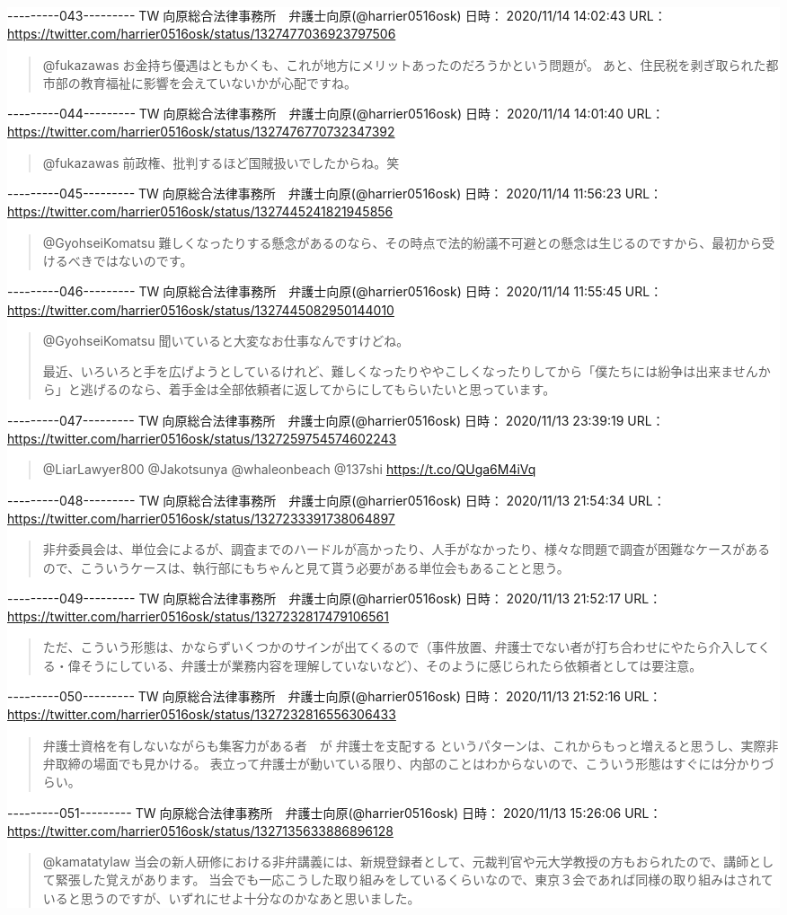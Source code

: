 ---------043---------
TW 向原総合法律事務所　弁護士向原(@harrier0516osk) 日時： 2020/11/14 14:02:43 URL： https://twitter.com/harrier0516osk/status/1327477036923797506
> @fukazawas お金持ち優遇はともかくも、これが地方にメリットあったのだろうかという問題が。
> あと、住民税を剥ぎ取られた都市部の教育福祉に影響を会えていないかが心配ですね。

---------044---------
TW 向原総合法律事務所　弁護士向原(@harrier0516osk) 日時： 2020/11/14 14:01:40 URL： https://twitter.com/harrier0516osk/status/1327476770732347392
> @fukazawas 前政権、批判するほど国賊扱いでしたからね。笑

---------045---------
TW 向原総合法律事務所　弁護士向原(@harrier0516osk) 日時： 2020/11/14 11:56:23 URL： https://twitter.com/harrier0516osk/status/1327445241821945856
> @GyohseiKomatsu 難しくなったりする懸念があるのなら、その時点で法的紛議不可避との懸念は生じるのですから、最初から受けるべきではないのです。

---------046---------
TW 向原総合法律事務所　弁護士向原(@harrier0516osk) 日時： 2020/11/14 11:55:45 URL： https://twitter.com/harrier0516osk/status/1327445082950144010
> @GyohseiKomatsu 聞いていると大変なお仕事なんですけどね。
> 
> 最近、いろいろと手を広げようとしているけれど、難しくなったりややこしくなったりしてから「僕たちには紛争は出来ませんから」と逃げるのなら、着手金は全部依頼者に返してからにしてもらいたいと思っています。

---------047---------
TW 向原総合法律事務所　弁護士向原(@harrier0516osk) 日時： 2020/11/13 23:39:19 URL： https://twitter.com/harrier0516osk/status/1327259754574602243
> @LiarLawyer800 @Jakotsunya @whaleonbeach @137shi https://t.co/QUga6M4iVq

---------048---------
TW 向原総合法律事務所　弁護士向原(@harrier0516osk) 日時： 2020/11/13 21:54:34 URL： https://twitter.com/harrier0516osk/status/1327233391738064897
> 非弁委員会は、単位会によるが、調査までのハードルが高かったり、人手がなかったり、様々な問題で調査が困難なケースがあるので、こういうケースは、執行部にもちゃんと見て貰う必要がある単位会もあることと思う。

---------049---------
TW 向原総合法律事務所　弁護士向原(@harrier0516osk) 日時： 2020/11/13 21:52:17 URL： https://twitter.com/harrier0516osk/status/1327232817479106561
> ただ、こういう形態は、かならずいくつかのサインが出てくるので（事件放置、弁護士でない者が打ち合わせにやたら介入してくる・偉そうにしている、弁護士が業務内容を理解していないなど）、そのように感じられたら依頼者としては要注意。

---------050---------
TW 向原総合法律事務所　弁護士向原(@harrier0516osk) 日時： 2020/11/13 21:52:16 URL： https://twitter.com/harrier0516osk/status/1327232816556306433
> 弁護士資格を有しないながらも集客力がある者　が
> 弁護士を支配する
> というパターンは、これからもっと増えると思うし、実際非弁取締の場面でも見かける。
> 表立って弁護士が動いている限り、内部のことはわからないので、こういう形態はすぐには分かりづらい。

---------051---------
TW 向原総合法律事務所　弁護士向原(@harrier0516osk) 日時： 2020/11/13 15:26:06 URL： https://twitter.com/harrier0516osk/status/1327135633886896128
> @kamatatylaw 当会の新人研修における非弁講義には、新規登録者として、元裁判官や元大学教授の方もおられたので、講師として緊張した覚えがあります。
> 当会でも一応こうした取り組みをしているくらいなので、東京３会であれば同様の取り組みはされていると思うのですが、いずれにせよ十分なのかなあと思いました。
